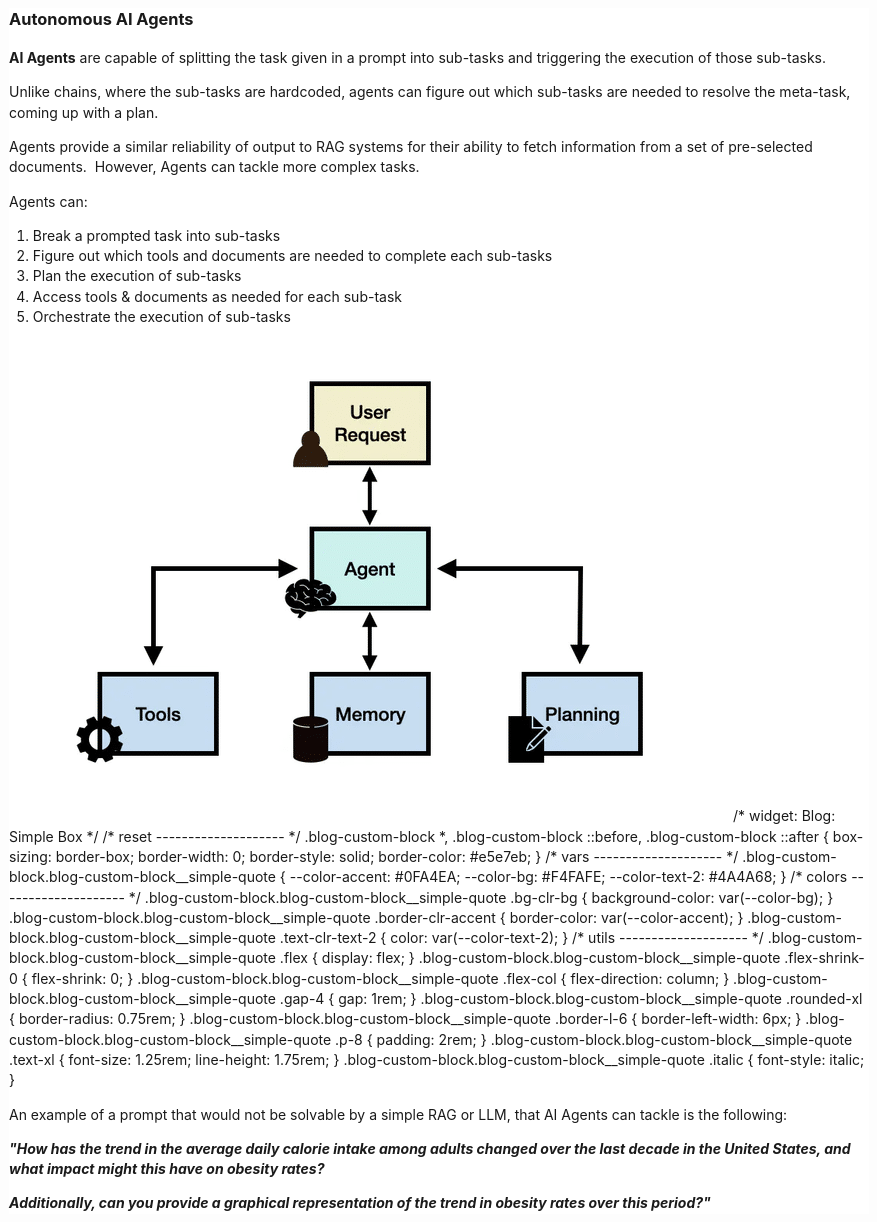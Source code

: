 ### Autonomous AI Agents

**AI Agents** are capable of splitting the task given in a prompt into sub-tasks and triggering the execution of those sub-tasks. 

Unlike chains, where the sub-tasks are hardcoded, agents can figure out which sub-tasks are needed to resolve the meta-task, coming up with a plan.

Agents provide a similar reliability of output to RAG systems for their ability to fetch information from a set of pre-selected documents.  However, Agents can tackle more complex tasks. 

Agents can:

1. Break a prompted task into sub-tasks
2. Figure out which tools and documents are needed to complete each sub-tasks
3. Plan the execution of sub-tasks
4. Access tools & documents as needed for each sub-task
5. Orchestrate the execution of sub-tasks

![How AI Agents Generate User Requests](images/image_720-1-1.png)  /\* widget: Blog: Simple Box \*/ /\* reset -------------------- \*/ .blog-custom-block \*, .blog-custom-block ::before, .blog-custom-block ::after { box-sizing: border-box; border-width: 0; border-style: solid; border-color: #e5e7eb; } /\* vars -------------------- \*/ .blog-custom-block.blog-custom-block\_\_simple-quote { --color-accent: #0FA4EA; --color-bg: #F4FAFE; --color-text-2: #4A4A68; } /\* colors -------------------- \*/ .blog-custom-block.blog-custom-block\_\_simple-quote .bg-clr-bg { background-color: var(--color-bg); } .blog-custom-block.blog-custom-block\_\_simple-quote .border-clr-accent { border-color: var(--color-accent); } .blog-custom-block.blog-custom-block\_\_simple-quote .text-clr-text-2 { color: var(--color-text-2); } /\* utils -------------------- \*/ .blog-custom-block.blog-custom-block\_\_simple-quote .flex { display: flex; } .blog-custom-block.blog-custom-block\_\_simple-quote .flex-shrink-0 { flex-shrink: 0; } .blog-custom-block.blog-custom-block\_\_simple-quote .flex-col { flex-direction: column; } .blog-custom-block.blog-custom-block\_\_simple-quote .gap-4 { gap: 1rem; } .blog-custom-block.blog-custom-block\_\_simple-quote .rounded-xl { border-radius: 0.75rem; } .blog-custom-block.blog-custom-block\_\_simple-quote .border-l-6 { border-left-width: 6px; } .blog-custom-block.blog-custom-block\_\_simple-quote .p-8 { padding: 2rem; } .blog-custom-block.blog-custom-block\_\_simple-quote .text-xl { font-size: 1.25rem; line-height: 1.75rem; } .blog-custom-block.blog-custom-block\_\_simple-quote .italic { font-style: italic; }

An example of a prompt that would not be solvable by a simple RAG or LLM, that AI Agents can tackle is the following:

_**"How has the trend in the average daily calorie intake among adults changed over the last decade in the United States, and what impact might this have on obesity rates?**_  
  
_**Additionally, can you provide a graphical representation of the trend in obesity rates over this period?"**_
